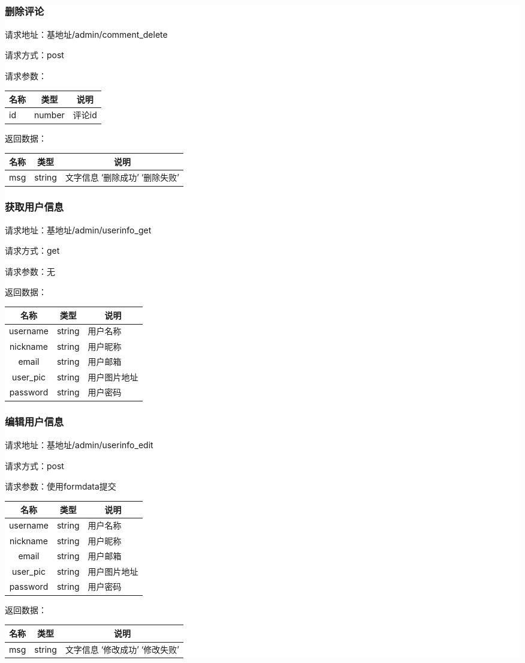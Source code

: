 

### 删除评论

请求地址：基地址/admin/comment_delete

请求方式：post

请求参数：

| 名称 | 类型   | 说明   |
| ---- | ------ | ------ |
| id   | number | 评论id |

返回数据：

| 名称 |  类型  | 说明                              |
| :--: | :----: | --------------------------------- |
| msg  | string | 文字信息  ‘删除成功’   ‘删除失败’ |



### 获取用户信息

请求地址：基地址/admin/userinfo_get

请求方式：get

请求参数：无

返回数据：

|   名称   |  类型  | 说明         |
| :------: | :----: | ------------ |
| username | string | 用户名称     |
| nickname | string | 用户昵称     |
|  email   | string | 用户邮箱     |
| user_pic | string | 用户图片地址 |
| password | string | 用户密码     |



### 编辑用户信息

请求地址：基地址/admin/userinfo_edit

请求方式：post

请求参数：使用formdata提交

|   名称   |  类型  | 说明         |
| :------: | :----: | ------------ |
| username | string | 用户名称     |
| nickname | string | 用户昵称     |
|  email   | string | 用户邮箱     |
| user_pic | string | 用户图片地址 |
| password | string | 用户密码     |

返回数据：

| 名称 |  类型  | 说明                              |
| :--: | :----: | --------------------------------- |
| msg  | string | 文字信息  ‘修改成功’   ‘修改失败’ |

